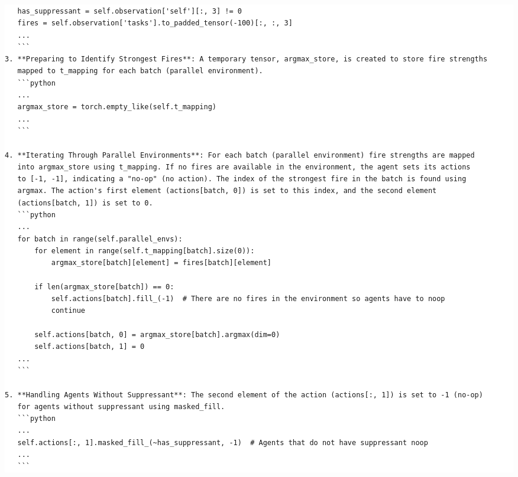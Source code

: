        has_suppressant = self.observation['self'][:, 3] != 0
       fires = self.observation['tasks'].to_padded_tensor(-100)[:, :, 3]
       ...
       ```
    3. **Preparing to Identify Strongest Fires**: A temporary tensor, argmax_store, is created to store fire strengths 
       mapped to t_mapping for each batch (parallel environment).
       ```python
       ...
       argmax_store = torch.empty_like(self.t_mapping)
       ...
       ```

    4. **Iterating Through Parallel Environments**: For each batch (parallel environment) fire strengths are mapped 
       into argmax_store using t_mapping. If no fires are available in the environment, the agent sets its actions 
       to [-1, -1], indicating a "no-op" (no action). The index of the strongest fire in the batch is found using 
       argmax. The action's first element (actions[batch, 0]) is set to this index, and the second element 
       (actions[batch, 1]) is set to 0.
       ```python
       ...
       for batch in range(self.parallel_envs):
           for element in range(self.t_mapping[batch].size(0)):
               argmax_store[batch][element] = fires[batch][element]

           if len(argmax_store[batch]) == 0:
               self.actions[batch].fill_(-1)  # There are no fires in the environment so agents have to noop
               continue

           self.actions[batch, 0] = argmax_store[batch].argmax(dim=0)
           self.actions[batch, 1] = 0
       ...
       ```

    5. **Handling Agents Without Suppressant**: The second element of the action (actions[:, 1]) is set to -1 (no-op) 
       for agents without suppressant using masked_fill.
       ```python
       ...
       self.actions[:, 1].masked_fill_(~has_suppressant, -1)  # Agents that do not have suppressant noop
       ...
       ```
